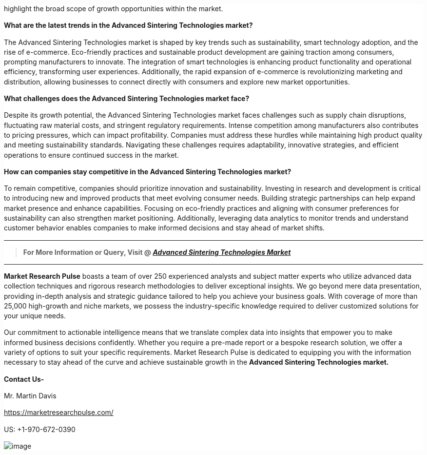 highlight the broad scope of growth opportunities within the market.</p><p><strong>What are the latest trends in the Advanced Sintering Technologies market?</strong></p><p>The Advanced Sintering Technologies market is shaped by key trends such as sustainability, smart technology adoption, and the rise of e-commerce. Eco-friendly practices and sustainable product development are gaining traction among consumers, prompting manufacturers to innovate. The integration of smart technologies is enhancing product functionality and operational efficiency, transforming user experiences. Additionally, the rapid expansion of e-commerce is revolutionizing marketing and distribution, allowing businesses to connect directly with consumers and explore new market opportunities.</p><p><strong>What challenges does the Advanced Sintering Technologies market face?</strong></p><p>Despite its growth potential, the Advanced Sintering Technologies market faces challenges such as supply chain disruptions, fluctuating raw material costs, and stringent regulatory requirements. Intense competition among manufacturers also contributes to pricing pressures, which can impact profitability. Companies must address these hurdles while maintaining high product quality and meeting sustainability standards. Navigating these challenges requires adaptability, innovative strategies, and efficient operations to ensure continued success in the market.</p><p><strong>How can companies stay competitive in the Advanced Sintering Technologies market?</strong></p><p>To remain competitive, companies should prioritize innovation and sustainability. Investing in research and development is critical to introducing new and improved products that meet evolving consumer needs. Building strategic partnerships can help expand market presence and enhance capabilities. Focusing on eco-friendly practices and aligning with consumer preferences for sustainability can also strengthen market positioning. Additionally, leveraging data analytics to monitor trends and understand customer behavior enables companies to make informed decisions and stay ahead of market shifts.</p><hr /><blockquote><p><strong>For More Information or Query, Visit @&nbsp;<em><a href="https://marketresearchpulse.com/report/2370/advanced-sintering-technologies-market?utm_source=Linkedin&utm_medium=0111">Advanced Sintering Technologies Market</a></em></strong></p></blockquote><hr /><p><strong>Market Research Pulse</strong> boasts a team of over 250 experienced analysts and subject matter experts who utilize advanced data collection techniques and rigorous research methodologies to deliver exceptional insights. We go beyond mere data presentation, providing in-depth analysis and strategic guidance tailored to help you achieve your business goals. With coverage of more than 25,000 high-growth and niche markets, we possess the industry-specific knowledge required to deliver customized solutions for your unique needs.</p><p>Our commitment to actionable intelligence means that we translate complex data into insights that empower you to make informed business decisions confidently. Whether you require a pre-made report or a bespoke research solution, we offer a variety of options to suit your specific requirements. Market Research Pulse is dedicated to equipping you with the information necessary to stay ahead of the curve and achieve sustainable growth in the <strong>Advanced Sintering Technologies market.</strong></p><p><strong>Contact Us-</strong></p><p>Mr. Martin Davis</p><p>https://marketresearchpulse.com/</p><p>US: +1-970-672-0390</p>
![image](https://github.com/user-attachments/assets/364e06b8-9c4a-45f4-866d-912e7d483652)
